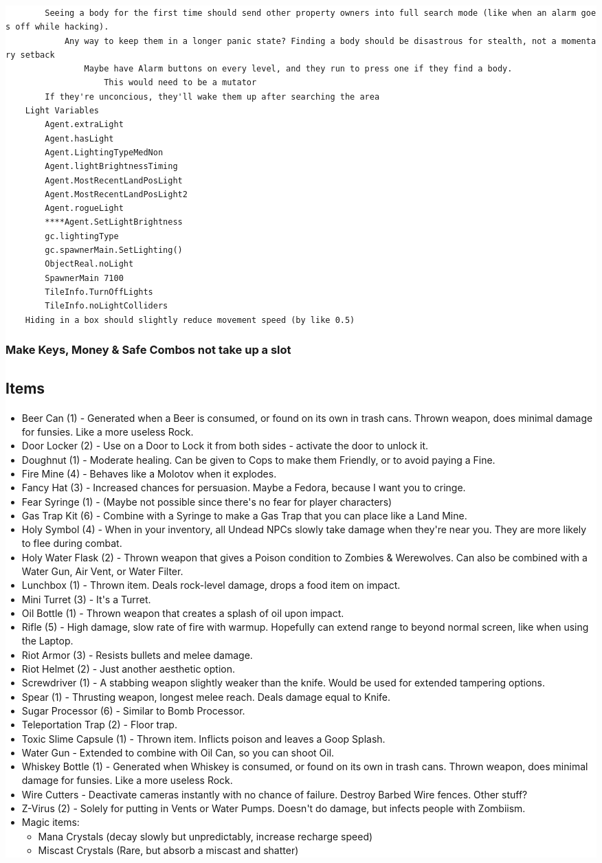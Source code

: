 			Seeing a body for the first time should send other property owners into full search mode (like when an alarm goes off while hacking). 
				Any way to keep them in a longer panic state? Finding a body should be disastrous for stealth, not a momentary setback
					Maybe have Alarm buttons on every level, and they run to press one if they find a body. 
						This would need to be a mutator
			If they're unconcious, they'll wake them up after searching the area
		Light Variables
			Agent.extraLight
			Agent.hasLight
			Agent.LightingTypeMedNon
			Agent.lightBrightnessTiming
			Agent.MostRecentLandPosLight
			Agent.MostRecentLandPosLight2
			Agent.rogueLight
			****Agent.SetLightBrightness
			gc.lightingType
			gc.spawnerMain.SetLighting()
			ObjectReal.noLight
			SpawnerMain 7100
			TileInfo.TurnOffLights
			TileInfo.noLightColliders
		Hiding in a box should slightly reduce movement speed (by like 0.5)
### Make Keys, Money & Safe Combos not take up a slot
	
## Items
- Beer Can (1) - Generated when a Beer is consumed, or found on its own in trash cans. Thrown weapon, does minimal damage for funsies. Like a more useless Rock.
- Door Locker (2) - Use on a Door to Lock it from both sides - activate the door to unlock it.
- Doughnut (1) - Moderate healing. Can be given to Cops to make them Friendly, or to avoid paying a Fine.
- Fire Mine (4) - Behaves like a Molotov when it explodes.
- Fancy Hat (3) - Increased chances for persuasion. Maybe a Fedora, because I want you to cringe.
- Fear Syringe (1) - (Maybe not possible since there's no fear for player characters)
- Gas Trap Kit (6) - Combine with a Syringe to make a Gas Trap that you can place like a Land Mine.
- Holy Symbol (4) - When in your inventory, all Undead NPCs slowly take damage when they're near you. They are more likely to flee during combat.
- Holy Water Flask (2) - Thrown weapon that gives a Poison condition to Zombies & Werewolves. Can also be combined with a Water Gun, Air Vent, or Water Filter.
- Lunchbox (1) - Thrown item. Deals rock-level damage, drops a food item on impact.
- Mini Turret (3) - It's a Turret.
- Oil Bottle (1) - Thrown weapon that creates a splash of oil upon impact.
- Rifle (5) - High damage, slow rate of fire with warmup. Hopefully can extend range to beyond normal screen, like when using the Laptop.
- Riot Armor (3) - Resists bullets and melee damage.
- Riot Helmet (2) - Just another aesthetic option.
- Screwdriver (1) - A stabbing weapon slightly weaker than the knife. Would be used for extended tampering options.
- Spear (1) - Thrusting weapon, longest melee reach. Deals damage equal to Knife.
- Sugar Processor (6) - Similar to Bomb Processor. 
- Teleportation Trap (2) - Floor trap.
- Toxic Slime Capsule (1) - Thrown item. Inflicts poison and leaves a Goop Splash.
- Water Gun - Extended to combine with Oil Can, so you can shoot Oil.
- Whiskey Bottle (1) - Generated when Whiskey is consumed, or found on its own in trash cans. Thrown weapon, does minimal damage for funsies. Like a more useless Rock.
- Wire Cutters - Deactivate cameras instantly with no chance of failure. Destroy Barbed Wire fences. Other stuff?
- Z-Virus (2) - Solely for putting in Vents or Water Pumps. Doesn't do damage, but infects people with Zombiism.
- Magic items:
	- Mana Crystals (decay slowly but unpredictably, increase recharge speed)
	- Miscast Crystals (Rare, but absorb a miscast and shatter)